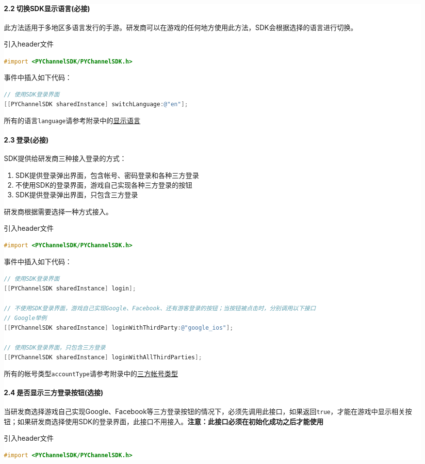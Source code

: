 #### 2.2 切换SDK显示语言(必接)

此方法适用于多地区多语言发行的手游。研发商可以在游戏的任何地方使用此方法，SDK会根据选择的语言进行切换。

引入header文件

```objective-c
#import <PYChannelSDK/PYChannelSDK.h>
```

事件中插入如下代码：

```objective-c
// 使用SDK登录界面
[[PYChannelSDK sharedInstance] switchLanguage:@"en"];
```

所有的语言`language`请参考附录中的[显示语言](#显示语言)

#### 2.3 登录(必接)

SDK提供给研发商三种接入登录的方式：
1. SDK提供登录弹出界面，包含帐号、密码登录和各种三方登录
2. 不使用SDK的登录界面，游戏自己实现各种三方登录的按钮
3. SDK提供登录弹出界面，只包含三方登录

研发商根据需要选择一种方式接入。

引入header文件

```objective-c
#import <PYChannelSDK/PYChannelSDK.h>
```

事件中插入如下代码：

```objective-c
// 使用SDK登录界面
[[PYChannelSDK sharedInstance] login];

// 不使用SDK登录界面，游戏自己实现Google、Facebook、还有游客登录的按钮；当按钮被点击时，分别调用以下接口
// Google举例
[[PYChannelSDK sharedInstance] loginWithThirdParty:@"google_ios"];

// 使用SDK登录界面，只包含三方登录
[[PYChannelSDK sharedInstance] loginWithAllThirdParties];
```

所有的帐号类型`accountType`请参考附录中的[三方帐号类型](#三方帐号类型)

#### 2.4 是否显示三方登录按钮(选接)

当研发商选择游戏自己实现Google、Facebook等三方登录按钮的情况下，必须先调用此接口，如果返回`true`，才能在游戏中显示相关按钮；如果研发商选择使用SDK的登录界面，此接口不用接入。**注意：此接口必须在初始化成功之后才能使用**

引入header文件

```objective-c
#import <PYChannelSDK/PYChannelSDK.h>
```
